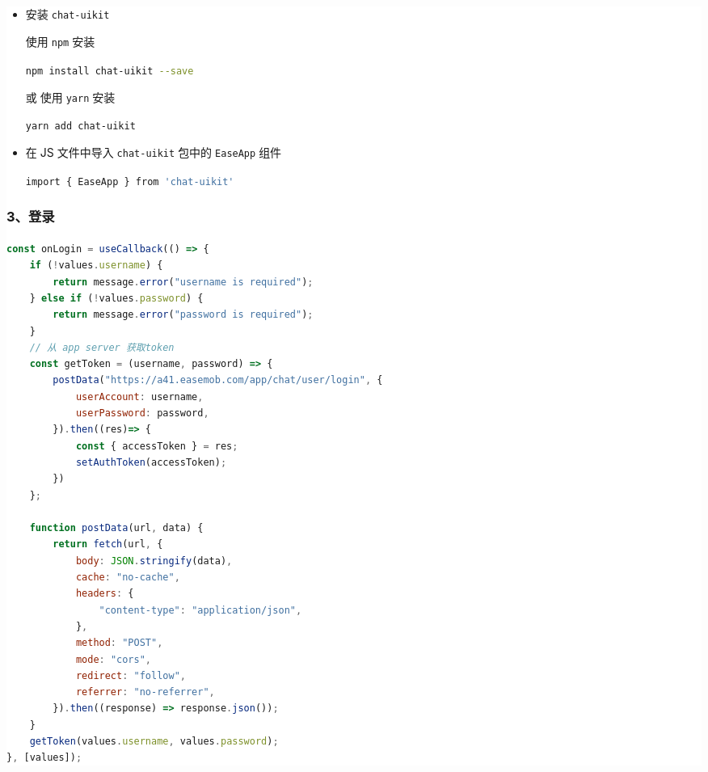 - 安装 `chat-uikit`

  使用 `npm` 安装

  ```bash
  npm install chat-uikit --save
  ```

  或 使用 `yarn` 安装

  ```bash
  yarn add chat-uikit
  ```

- 在 JS 文件中导入 `chat-uikit` 包中的 `EaseApp` 组件

  ```bash
  import { EaseApp } from 'chat-uikit'
  ```

### 3、登录

```javascript
const onLogin = useCallback(() => {
	if (!values.username) {
		return message.error("username is required");
	} else if (!values.password) {
		return message.error("password is required");
	}
	// 从 app server 获取token
	const getToken = (username, password) => {
		postData("https://a41.easemob.com/app/chat/user/login", {
			userAccount: username,
			userPassword: password,
		}).then((res)=> {
			const { accessToken } = res;
			setAuthToken(accessToken);
		})
	};

	function postData(url, data) {
		return fetch(url, {
			body: JSON.stringify(data),
			cache: "no-cache",
			headers: {
				"content-type": "application/json",
			},
			method: "POST",
			mode: "cors",
			redirect: "follow",
			referrer: "no-referrer",
		}).then((response) => response.json());
	}
	getToken(values.username, values.password);
}, [values]);
```
